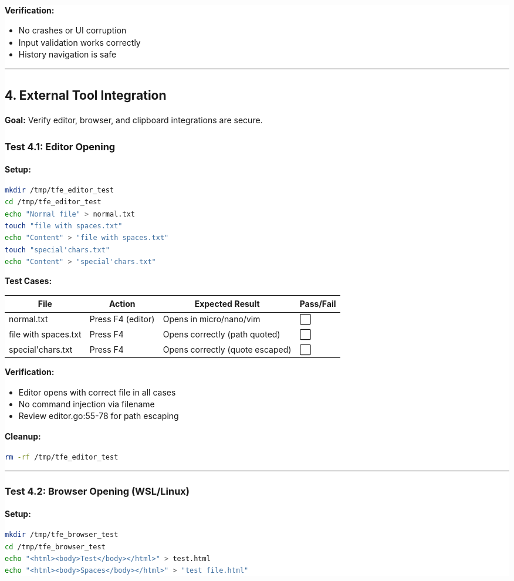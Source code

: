 **Verification:**
- No crashes or UI corruption
- Input validation works correctly
- History navigation is safe

---

## 4. External Tool Integration

**Goal:** Verify editor, browser, and clipboard integrations are secure.

### Test 4.1: Editor Opening

**Setup:**
```bash
mkdir /tmp/tfe_editor_test
cd /tmp/tfe_editor_test
echo "Normal file" > normal.txt
touch "file with spaces.txt"
echo "Content" > "file with spaces.txt"
touch "special'chars.txt"
echo "Content" > "special'chars.txt"
```

**Test Cases:**

| File | Action | Expected Result | Pass/Fail |
|------|--------|-----------------|-----------|
| normal.txt | Press F4 (editor) | Opens in micro/nano/vim | ⬜ |
| file with spaces.txt | Press F4 | Opens correctly (path quoted) | ⬜ |
| special'chars.txt | Press F4 | Opens correctly (quote escaped) | ⬜ |

**Verification:**
- Editor opens with correct file in all cases
- No command injection via filename
- Review editor.go:55-78 for path escaping

**Cleanup:**
```bash
rm -rf /tmp/tfe_editor_test
```

---

### Test 4.2: Browser Opening (WSL/Linux)

**Setup:**
```bash
mkdir /tmp/tfe_browser_test
cd /tmp/tfe_browser_test
echo "<html><body>Test</body></html>" > test.html
echo "<html><body>Spaces</body></html>" > "test file.html"
```
